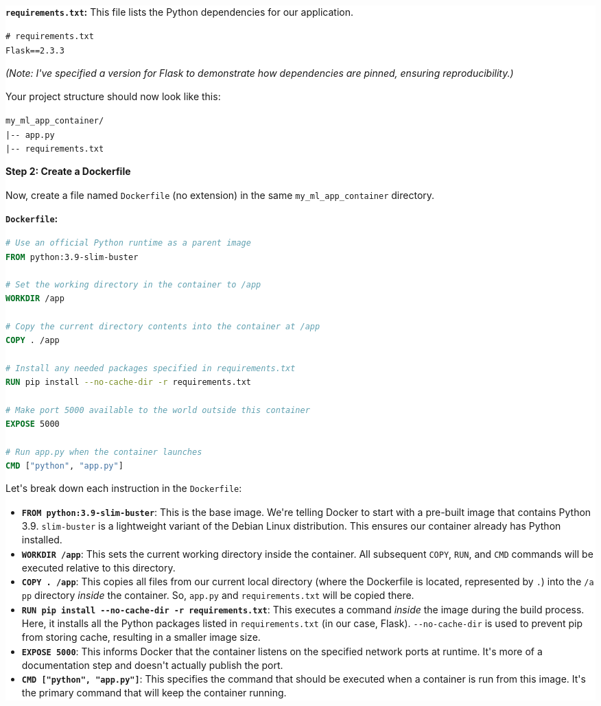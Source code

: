 **`requirements.txt`:**
This file lists the Python dependencies for our application.

```
# requirements.txt
Flask==2.3.3
```
*(Note: I've specified a version for Flask to demonstrate how dependencies are pinned, ensuring reproducibility.)*

Your project structure should now look like this:

```
my_ml_app_container/
|-- app.py
|-- requirements.txt
```

**Step 2: Create a Dockerfile**

Now, create a file named `Dockerfile` (no extension) in the same `my_ml_app_container` directory.

**`Dockerfile`:**
```dockerfile
# Use an official Python runtime as a parent image
FROM python:3.9-slim-buster

# Set the working directory in the container to /app
WORKDIR /app

# Copy the current directory contents into the container at /app
COPY . /app

# Install any needed packages specified in requirements.txt
RUN pip install --no-cache-dir -r requirements.txt

# Make port 5000 available to the world outside this container
EXPOSE 5000

# Run app.py when the container launches
CMD ["python", "app.py"]
```

Let's break down each instruction in the `Dockerfile`:

*   **`FROM python:3.9-slim-buster`**: This is the base image. We're telling Docker to start with a pre-built image that contains Python 3.9. `slim-buster` is a lightweight variant of the Debian Linux distribution. This ensures our container already has Python installed.
*   **`WORKDIR /app`**: This sets the current working directory inside the container. All subsequent `COPY`, `RUN`, and `CMD` commands will be executed relative to this directory.
*   **`COPY . /app`**: This copies all files from our current local directory (where the Dockerfile is located, represented by `.`) into the `/app` directory *inside* the container. So, `app.py` and `requirements.txt` will be copied there.
*   **`RUN pip install --no-cache-dir -r requirements.txt`**: This executes a command *inside* the image during the build process. Here, it installs all the Python packages listed in `requirements.txt` (in our case, Flask). `--no-cache-dir` is used to prevent pip from storing cache, resulting in a smaller image size.
*   **`EXPOSE 5000`**: This informs Docker that the container listens on the specified network ports at runtime. It's more of a documentation step and doesn't actually publish the port.
*   **`CMD ["python", "app.py"]`**: This specifies the command that should be executed when a container is run from this image. It's the primary command that will keep the container running.
